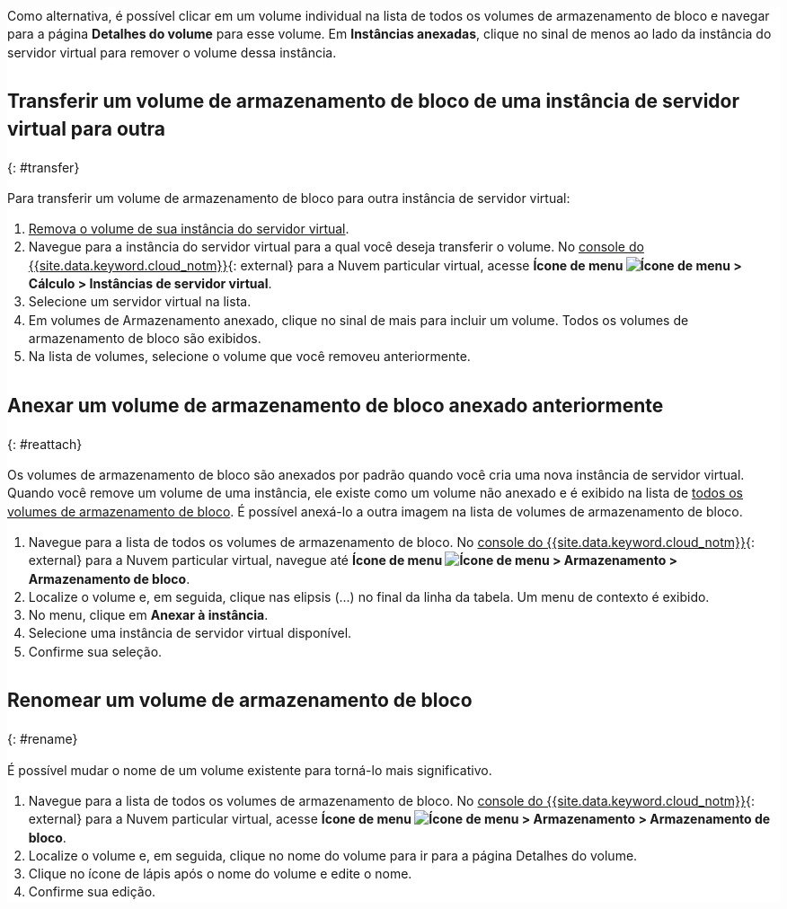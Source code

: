 Como alternativa, é possível clicar em um volume individual na lista de todos os volumes de armazenamento de bloco e navegar para a página **Detalhes do volume** para esse volume. Em **Instâncias anexadas**, clique no sinal de menos ao lado da instância do servidor virtual para remover o volume dessa instância.

## Transferir um volume de armazenamento de bloco de uma instância de servidor virtual para outra
{: #transfer}

Para transferir um volume de armazenamento de bloco para outra instância de servidor virtual:

1. [Remova o volume de sua instância do servidor virtual](#detach).
1. Navegue para a instância do servidor virtual para a qual você deseja transferir o volume. No [console do {{site.data.keyword.cloud_notm}}](https://{DomainName}/vpc){: external} para a Nuvem particular virtual, acesse **Ícone de menu ![Ícone de menu](../../icons/icon_hamburger.svg) > Cálculo > Instâncias de servidor virtual**.
1. Selecione um servidor virtual na lista.
1. Em volumes de Armazenamento anexado, clique no sinal de mais para incluir um volume. Todos os volumes de armazenamento de bloco são exibidos.
1. Na lista de volumes, selecione o volume que você removeu anteriormente.

## Anexar um volume de armazenamento de bloco anexado anteriormente
{: #reattach}

Os volumes de armazenamento de bloco são anexados por padrão quando você cria uma nova instância de servidor virtual.  Quando você remove um volume de uma instância, ele existe como um volume não anexado e é exibido na lista de [todos os volumes de armazenamento de bloco](/docs/vpc-on-classic-block-storage?topic=vpc-on-classic-block-storage-viewing-block-storage#viewvols). É possível anexá-lo a outra imagem na lista de volumes de armazenamento de bloco.

1. Navegue para a lista de todos os volumes de armazenamento de bloco. No [console do {{site.data.keyword.cloud_notm}}](https://{DomainName}/vpc){: external} para a Nuvem particular virtual, navegue até **Ícone de menu ![Ícone de menu](../../icons/icon_hamburger.svg) > Armazenamento > Armazenamento de bloco**.
1. Localize o volume e, em seguida, clique nas elipsis (...) no final da linha da tabela. Um menu de contexto é exibido.
1. No menu, clique em **Anexar à instância**.
1. Selecione uma instância de servidor virtual disponível.
1. Confirme sua seleção.

## Renomear um volume de armazenamento de bloco
{: #rename}

É possível mudar o nome de um volume existente para torná-lo mais significativo.

1. Navegue para a lista de todos os volumes de armazenamento de bloco. No [console do {{site.data.keyword.cloud_notm}}](https://{DomainName}/vpc){: external} para a Nuvem particular virtual, acesse **Ícone de menu ![Ícone de menu](../../icons/icon_hamburger.svg) > Armazenamento > Armazenamento de bloco**.
1. Localize o volume e, em seguida, clique no nome do volume para ir para a página Detalhes do volume.
1. Clique no ícone de lápis após o nome do volume e edite o nome.
1. Confirme sua edição.

